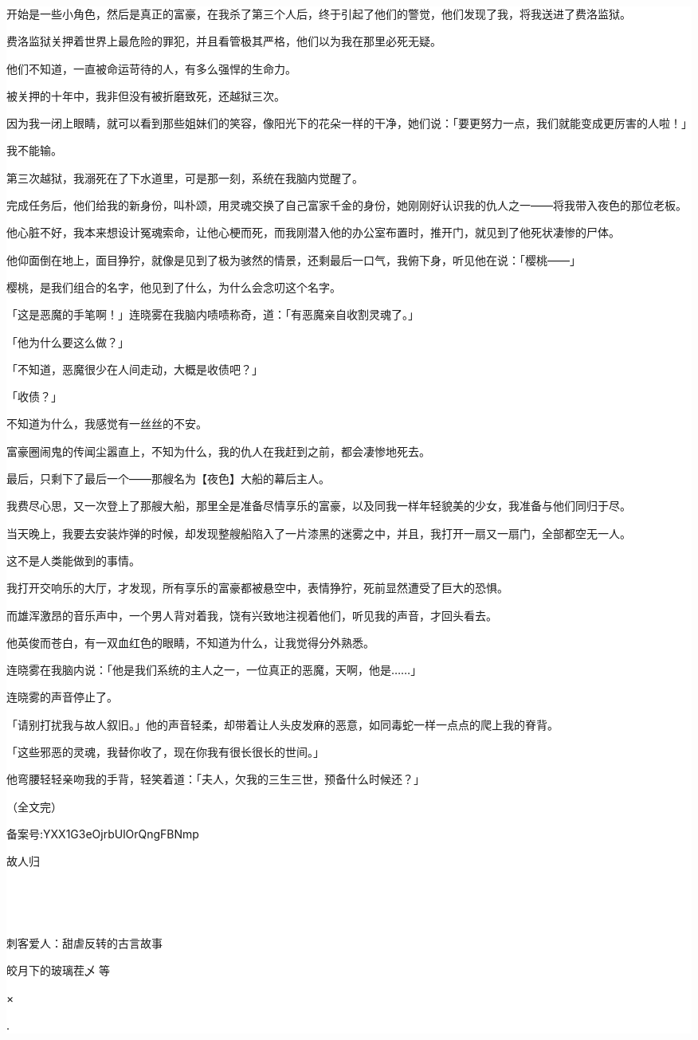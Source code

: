 开始是一些小角色，然后是真正的富豪，在我杀了第三个人后，终于引起了他们的警觉，他们发现了我，将我送进了费洛监狱。

费洛监狱关押着世界上最危险的罪犯，并且看管极其严格，他们以为我在那里必死无疑。

他们不知道，一直被命运苛待的人，有多么强悍的生命力。

被关押的十年中，我非但没有被折磨致死，还越狱三次。

因为我一闭上眼睛，就可以看到那些姐妹们的笑容，像阳光下的花朵一样的干净，她们说：「要更努力一点，我们就能变成更厉害的人啦！」

我不能输。

第三次越狱，我溺死在了下水道里，可是那一刻，系统在我脑内觉醒了。

完成任务后，他们给我的新身份，叫朴颂，用灵魂交换了自己富家千金的身份，她刚刚好认识我的仇人之一——将我带入夜色的那位老板。

他心脏不好，我本来想设计冤魂索命，让他心梗而死，而我刚潜入他的办公室布置时，推开门，就见到了他死状凄惨的尸体。

他仰面倒在地上，面目狰狞，就像是见到了极为骇然的情景，还剩最后一口气，我俯下身，听见他在说：「樱桃——」

樱桃，是我们组合的名字，他见到了什么，为什么会念叨这个名字。

「这是恶魔的手笔啊！」连晓雾在我脑内啧啧称奇，道：「有恶魔亲自收割灵魂了。」

「他为什么要这么做？」

「不知道，恶魔很少在人间走动，大概是收债吧？」

「收债？」

不知道为什么，我感觉有一丝丝的不安。

富豪圈闹鬼的传闻尘嚣直上，不知为什么，我的仇人在我赶到之前，都会凄惨地死去。

最后，只剩下了最后一个——那艘名为【夜色】大船的幕后主人。

我费尽心思，又一次登上了那艘大船，那里全是准备尽情享乐的富豪，以及同我一样年轻貌美的少女，我准备与他们同归于尽。

当天晚上，我要去安装炸弹的时候，却发现整艘船陷入了一片漆黑的迷雾之中，并且，我打开一扇又一扇门，全部都空无一人。

这不是人类能做到的事情。

我打开交响乐的大厅，才发现，所有享乐的富豪都被悬空中，表情狰狞，死前显然遭受了巨大的恐惧。

而雄浑激昂的音乐声中，一个男人背对着我，饶有兴致地注视着他们，听见我的声音，才回头看去。

他英俊而苍白，有一双血红色的眼睛，不知道为什么，让我觉得分外熟悉。

连晓雾在我脑内说：「他是我们系统的主人之一，一位真正的恶魔，天啊，他是……」

连晓雾的声音停止了。

「请别打扰我与故人叙旧。」他的声音轻柔，却带着让人头皮发麻的恶意，如同毒蛇一样一点点的爬上我的脊背。

「这些邪恶的灵魂，我替你收了，现在你我有很长很长的世间。」

他弯腰轻轻亲吻我的手背，轻笑着道：「夫人，欠我的三生三世，预备什么时候还？」

（全文完）

备案号:YXX1G3eOjrbUlOrQngFBNmp

故人归

​

​

刺客爱人：甜虐反转的古言故事

皎月下的玻璃茬乄 等

×

.